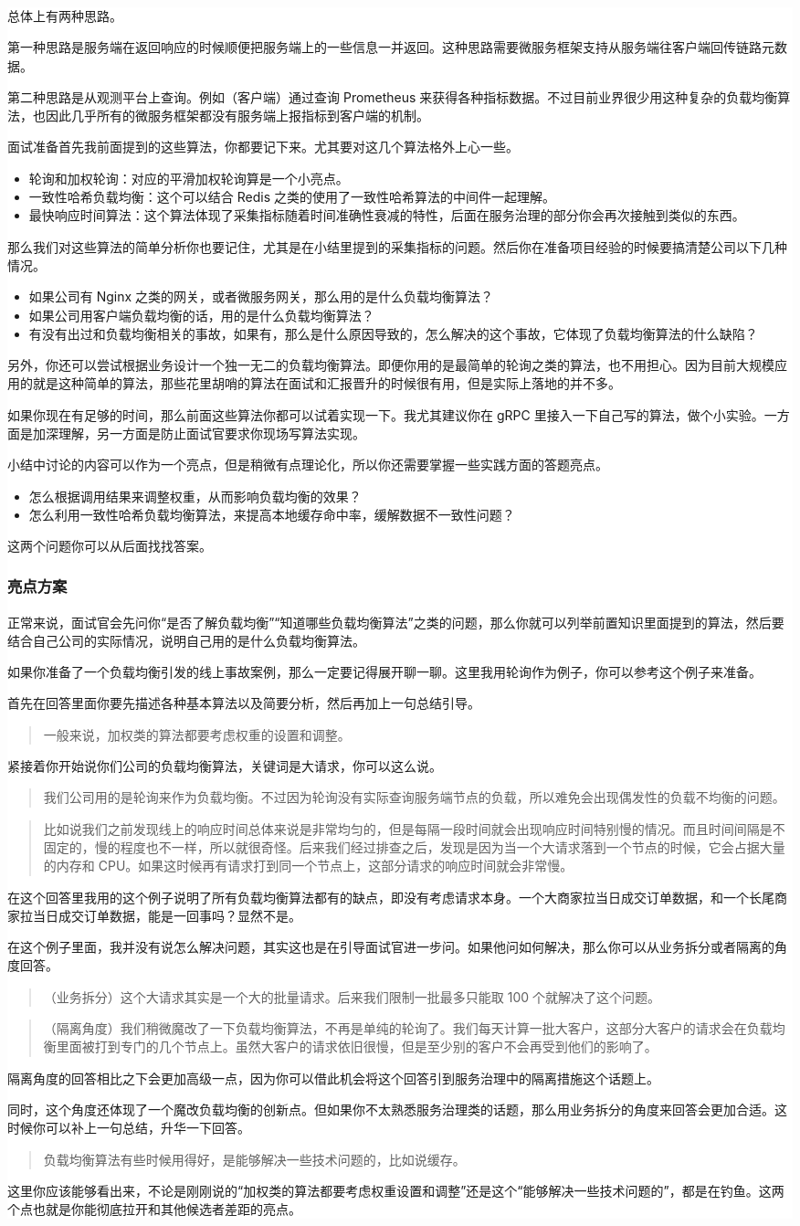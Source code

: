 总体上有两种思路。

第一种思路是服务端在返回响应的时候顺便把服务端上的一些信息一并返回。这种思路需要微服务框架支持从服务端往客户端回传链路元数据。

第二种思路是从观测平台上查询。例如（客户端）通过查询 Prometheus 来获得各种指标数据。不过目前业界很少用这种复杂的负载均衡算法，也因此几乎所有的微服务框架都没有服务端上报指标到客户端的机制。

面试准备首先我前面提到的这些算法，你都要记下来。尤其要对这几个算法格外上心一些。
- 轮询和加权轮询：对应的平滑加权轮询算是一个小亮点。
- 一致性哈希负载均衡：这个可以结合 Redis 之类的使用了一致性哈希算法的中间件一起理解。
- 最快响应时间算法：这个算法体现了采集指标随着时间准确性衰减的特性，后面在服务治理的部分你会再次接触到类似的东西。

那么我们对这些算法的简单分析你也要记住，尤其是在小结里提到的采集指标的问题。然后你在准备项目经验的时候要搞清楚公司以下几种情况。
- 如果公司有 Nginx 之类的网关，或者微服务网关，那么用的是什么负载均衡算法？
- 如果公司用客户端负载均衡的话，用的是什么负载均衡算法？
- 有没有出过和负载均衡相关的事故，如果有，那么是什么原因导致的，怎么解决的这个事故，它体现了负载均衡算法的什么缺陷？

另外，你还可以尝试根据业务设计一个独一无二的负载均衡算法。即便你用的是最简单的轮询之类的算法，也不用担心。因为目前大规模应用的就是这种简单的算法，那些花里胡哨的算法在面试和汇报晋升的时候很有用，但是实际上落地的并不多。

如果你现在有足够的时间，那么前面这些算法你都可以试着实现一下。我尤其建议你在 gRPC 里接入一下自己写的算法，做个小实验。一方面是加深理解，另一方面是防止面试官要求你现场写算法实现。

小结中讨论的内容可以作为一个亮点，但是稍微有点理论化，所以你还需要掌握一些实践方面的答题亮点。
- 怎么根据调用结果来调整权重，从而影响负载均衡的效果？
- 怎么利用一致性哈希负载均衡算法，来提高本地缓存命中率，缓解数据不一致性问题？

这两个问题你可以从后面找找答案。

### 亮点方案

正常来说，面试官会先问你“是否了解负载均衡”“知道哪些负载均衡算法”之类的问题，那么你就可以列举前置知识里面提到的算法，然后要结合自己公司的实际情况，说明自己用的是什么负载均衡算法。

如果你准备了一个负载均衡引发的线上事故案例，那么一定要记得展开聊一聊。这里我用轮询作为例子，你可以参考这个例子来准备。

首先在回答里面你要先描述各种基本算法以及简要分析，然后再加上一句总结引导。

> 一般来说，加权类的算法都要考虑权重的设置和调整。

紧接着你开始说你们公司的负载均衡算法，关键词是大请求，你可以这么说。

> 我们公司用的是轮询来作为负载均衡。不过因为轮询没有实际查询服务端节点的负载，所以难免会出现偶发性的负载不均衡的问题。

> 比如说我们之前发现线上的响应时间总体来说是非常均匀的，但是每隔一段时间就会出现响应时间特别慢的情况。而且时间间隔是不固定的，慢的程度也不一样，所以就很奇怪。后来我们经过排查之后，发现是因为当一个大请求落到一个节点的时候，它会占据大量的内存和 CPU。如果这时候再有请求打到同一个节点上，这部分请求的响应时间就会非常慢。

在这个回答里我用的这个例子说明了所有负载均衡算法都有的缺点，即没有考虑请求本身。一个大商家拉当日成交订单数据，和一个长尾商家拉当日成交订单数据，能是一回事吗？显然不是。

在这个例子里面，我并没有说怎么解决问题，其实这也是在引导面试官进一步问。如果他问如何解决，那么你可以从业务拆分或者隔离的角度回答。

> （业务拆分）这个大请求其实是一个大的批量请求。后来我们限制一批最多只能取 100 个就解决了这个问题。

> （隔离角度）我们稍微魔改了一下负载均衡算法，不再是单纯的轮询了。我们每天计算一批大客户，这部分大客户的请求会在负载均衡里面被打到专门的几个节点上。虽然大客户的请求依旧很慢，但是至少别的客户不会再受到他们的影响了。

隔离角度的回答相比之下会更加高级一点，因为你可以借此机会将这个回答引到服务治理中的隔离措施这个话题上。

同时，这个角度还体现了一个魔改负载均衡的创新点。但如果你不太熟悉服务治理类的话题，那么用业务拆分的角度来回答会更加合适。这时候你可以补上一句总结，升华一下回答。

> 负载均衡算法有些时候用得好，是能够解决一些技术问题的，比如说缓存。

这里你应该能够看出来，不论是刚刚说的“加权类的算法都要考虑权重设置和调整”还是这个“能够解决一些技术问题的”，都是在钓鱼。这两个点也就是你能彻底拉开和其他候选者差距的亮点。
